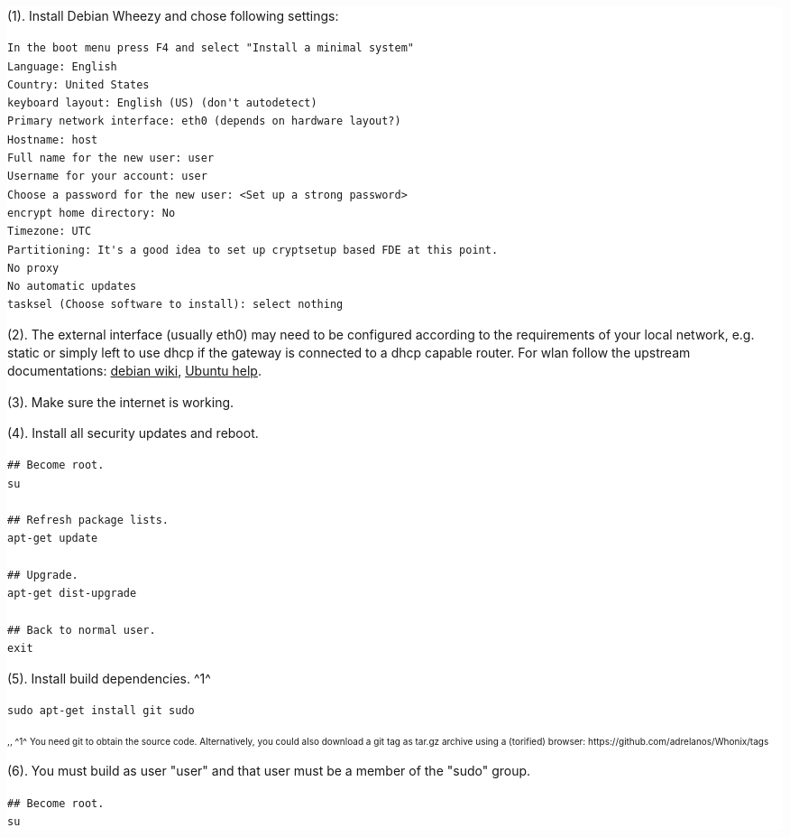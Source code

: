 (1). Install Debian Wheezy and chose following settings:

    In the boot menu press F4 and select "Install a minimal system"
    Language: English
    Country: United States
    keyboard layout: English (US) (don't autodetect)
    Primary network interface: eth0 (depends on hardware layout?)
    Hostname: host
    Full name for the new user: user
    Username for your account: user
    Choose a password for the new user: <Set up a strong password>
    encrypt home directory: No
    Timezone: UTC
    Partitioning: It's a good idea to set up cryptsetup based FDE at this point.
    No proxy
    No automatic updates 
    tasksel (Choose software to install): select nothing

(2). The external interface (usually eth0) may need to be configured according to the requirements of your local network, e.g. static or simply left to use dhcp if the gateway is connected to a dhcp capable router. For wlan follow the upstream documentations: [debian wiki](http://wiki.debian.org/WiFi), [Ubuntu help](https://help.ubuntu.com/community/WifiDocs/WiFiHowTo).

(3). Make sure the internet is working.

(4). Install all security updates and reboot.

    ## Become root.
    su

    ## Refresh package lists.
    apt-get update

    ## Upgrade.
    apt-get dist-upgrade

    ## Back to normal user.
    exit

(5). Install build dependencies. ^1^

    sudo apt-get install git sudo

<font size="-3">
,,
^1^ You need git to obtain the source code. Alternatively, you could also download a git tag as tar.gz archive using a (torified) browser: https://github.com/adrelanos/Whonix/tags
</font>

(6). You must build as user "user" and that user must be a member of the "sudo" group.

    ## Become root.
    su
